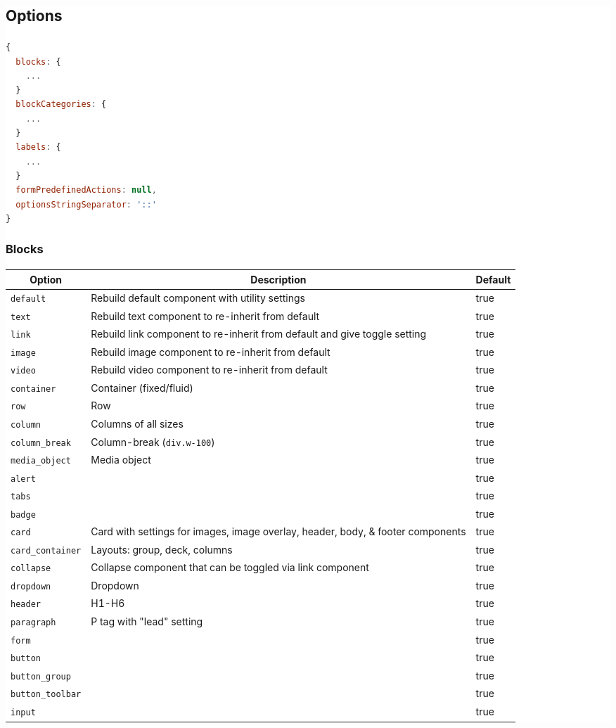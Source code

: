 ## Options

```js
{
  blocks: {
    ...
  }
  blockCategories: {
    ...
  }
  labels: {
    ...
  }
  formPredefinedActions: null,
  optionsStringSeparator: '::'
}
```

### Blocks

| Option             | Description                                                                     | Default |
| ------------------ | ------------------------------------------------------------------------------- | ------- |
| `default`          | Rebuild default component with utility settings                                 | true    |
| `text`             | Rebuild text component to re-inherit from default                               | true    |
| `link`             | Rebuild link component to re-inherit from default and give toggle setting       | true    |
| `image`            | Rebuild image component to re-inherit from default                              | true    |
| `video`            | Rebuild video component to re-inherit from default                              | true    |
| `container`        | Container (fixed/fluid)                                                         | true    |
| `row`              | Row                                                                             | true    |
| `column`           | Columns of all sizes                                                            | true    |
| `column_break`     | Column-break (`div.w-100`)                                                      | true    |
| `media_object`     | Media object                                                                    | true    |
| `alert`            |                                                                                 | true    |
| `tabs`             |                                                                                 | true    |
| `badge`            |                                                                                 | true    |
| `card`             | Card with settings for images, image overlay, header, body, & footer components | true    |
| `card_container`   | Layouts: group, deck, columns                                                   | true    |
| `collapse`         | Collapse component that can be toggled via link component                       | true    |
| `dropdown`         | Dropdown                                                                        | true    |
| `header`           | H1-H6                                                                           | true    |
| `paragraph`        | P tag with "lead" setting                                                       | true    |
| `form`             |                                                                                 | true    |
| `button`           |                                                                                 | true    |
| `button_group`     |                                                                                 | true    |
| `button_toolbar`   |                                                                                 | true    |
| `input`            |                                                                                 | true    |
